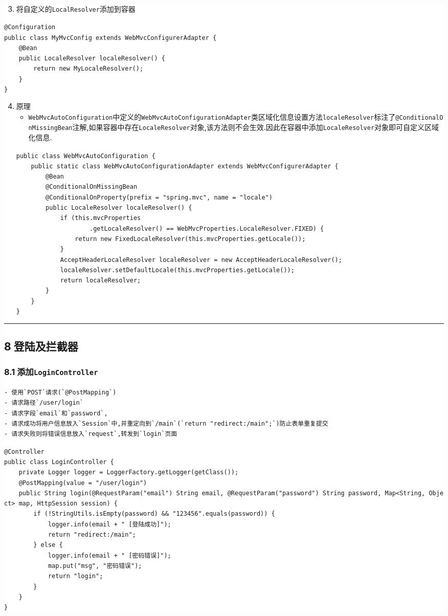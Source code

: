 3. 将自定义的`LocalResolver`添加到容器
```
@Configuration
public class MyMvcConfig extends WebMvcConfigurerAdapter {
    @Bean
    public LocaleResolver localeResolver() {
        return new MyLocaleResolver();
    }
}
```

4. 原理
    - `WebMvcAutoConfiguration`中定义的`WebMvcAutoConfigurationAdapter`类区域化信息设置方法`localeResolver`标注了`@ConditionalOnMissingBean`注解,如果容器中存在`LocaleResolver`对象,该方法则不会生效.因此在容器中添加`LocaleResolver`对象即可自定义区域化信息.
    ```
    public class WebMvcAutoConfiguration {
        public static class WebMvcAutoConfigurationAdapter extends WebMvcConfigurerAdapter {
            @Bean
    		@ConditionalOnMissingBean
    		@ConditionalOnProperty(prefix = "spring.mvc", name = "locale")
    		public LocaleResolver localeResolver() {
    			if (this.mvcProperties
    					.getLocaleResolver() == WebMvcProperties.LocaleResolver.FIXED) {
    				return new FixedLocaleResolver(this.mvcProperties.getLocale());
    			}
    			AcceptHeaderLocaleResolver localeResolver = new AcceptHeaderLocaleResolver();
    			localeResolver.setDefaultLocale(this.mvcProperties.getLocale());
    			return localeResolver;
    		}
        }
    }
    ```
---
## 8 登陆及拦截器

### 8.1 添加`LoginController`
    - 使用`POST`请求(`@PostMapping`)
    - 请求路径`/user/login`
    - 请求字段`email`和`password`,
    - 请求成功将用户信息放入`Session`中,并重定向到`/main`(`return "redirect:/main";`)防止表单重复提交
    - 请求失败则将错误信息放入`request`,转发到`login`页面

```
@Controller
public class LoginController {
    private Logger logger = LoggerFactory.getLogger(getClass());
    @PostMapping(value = "/user/login")
    public String login(@RequestParam("email") String email, @RequestParam("password") String password, Map<String, Object> map, HttpSession session) {
        if (!StringUtils.isEmpty(password) && "123456".equals(password)) {
            logger.info(email + " [登陆成功]");
            return "redirect:/main";
        } else {
            logger.info(email + " [密码错误]");
            map.put("msg", "密码错误");
            return "login";
        }
    }
}
```
